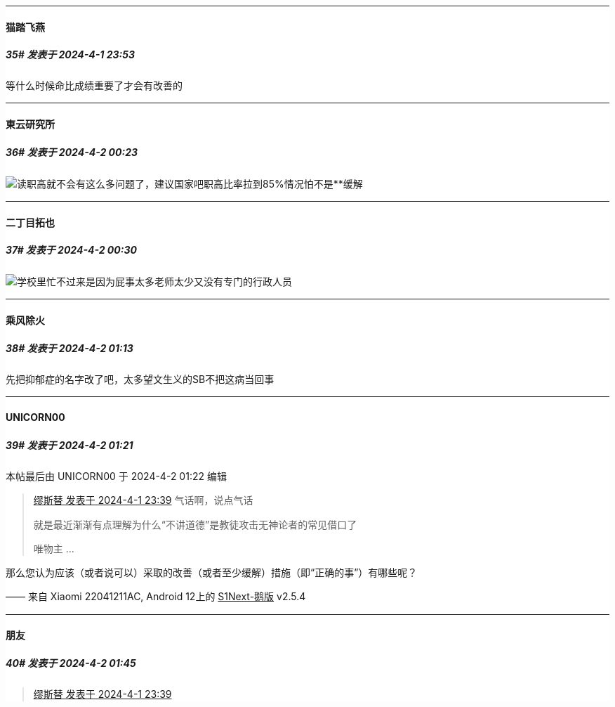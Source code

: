 *****

####  猫踏飞燕  
##### 35#       发表于 2024-4-1 23:53

等什么时候命比成绩重要了才会有改善的

*****

####  東云研究所  
##### 36#       发表于 2024-4-2 00:23

<img src="https://static.saraba1st.com/image/smiley/face2017/049.png" referrerpolicy="no-referrer">读职高就不会有这么多问题了，建议国家吧职高比率拉到85%情况怕不是**缓解

*****

####  二丁目拓也  
##### 37#       发表于 2024-4-2 00:30

<img src="https://static.saraba1st.com/image/smiley/face2017/002.png" referrerpolicy="no-referrer">学校里忙不过来是因为屁事太多老师太少又没有专门的行政人员

*****

####  乘风除火  
##### 38#       发表于 2024-4-2 01:13

先把抑郁症的名字改了吧，太多望文生义的SB不把这病当回事

*****

####  UNICORN00  
##### 39#       发表于 2024-4-2 01:21

 本帖最后由 UNICORN00 于 2024-4-2 01:22 编辑 
<blockquote><a href="httphttps://bbs.saraba1st.com/2b/forum.php?mod=redirect&amp;goto=findpost&amp;pid=64453348&amp;ptid=2178110" target="_blank">缪斯替 发表于 2024-4-1 23:39</a>
气话啊，说点气话

就是最近渐渐有点理解为什么“不讲道德”是教徒攻击无神论者的常见借口了

唯物主 ...</blockquote>
那么您认为应该（或者说可以）采取的改善（或者至少缓解）措施（即“正确的事”）有哪些呢？

—— 来自 Xiaomi 22041211AC, Android 12上的 [S1Next-鹅版](https://github.com/ykrank/S1-Next/releases) v2.5.4

*****

####  朋友  
##### 40#       发表于 2024-4-2 01:45

<blockquote><a href="httphttps://bbs.saraba1st.com/2b/forum.php?mod=redirect&amp;goto=findpost&amp;pid=64453348&amp;ptid=2178110" target="_blank">缪斯替 发表于 2024-4-1 23:39</a>
